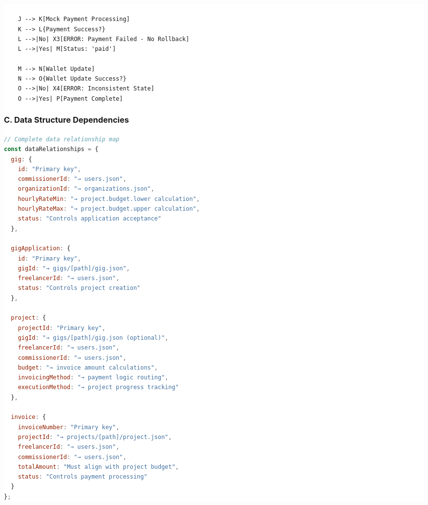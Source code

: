 ```mermaid

    J --> K[Mock Payment Processing]
    K --> L{Payment Success?}
    L -->|No| X3[ERROR: Payment Failed - No Rollback]
    L -->|Yes| M[Status: 'paid']

    M --> N[Wallet Update]
    N --> O{Wallet Update Success?}
    O -->|No| X4[ERROR: Inconsistent State]
    O -->|Yes| P[Payment Complete]
```

### C. Data Structure Dependencies
```javascript
// Complete data relationship map
const dataRelationships = {
  gig: {
    id: "Primary key",
    commissionerId: "→ users.json",
    organizationId: "→ organizations.json",
    hourlyRateMin: "→ project.budget.lower calculation",
    hourlyRateMax: "→ project.budget.upper calculation",
    status: "Controls application acceptance"
  },

  gigApplication: {
    id: "Primary key",
    gigId: "→ gigs/[path]/gig.json",
    freelancerId: "→ users.json",
    status: "Controls project creation"
  },

  project: {
    projectId: "Primary key",
    gigId: "→ gigs/[path]/gig.json (optional)",
    freelancerId: "→ users.json",
    commissionerId: "→ users.json",
    budget: "→ invoice amount calculations",
    invoicingMethod: "→ payment logic routing",
    executionMethod: "→ project progress tracking"
  },

  invoice: {
    invoiceNumber: "Primary key",
    projectId: "→ projects/[path]/project.json",
    freelancerId: "→ users.json",
    commissionerId: "→ users.json",
    totalAmount: "Must align with project budget",
    status: "Controls payment processing"
  }
};
```
